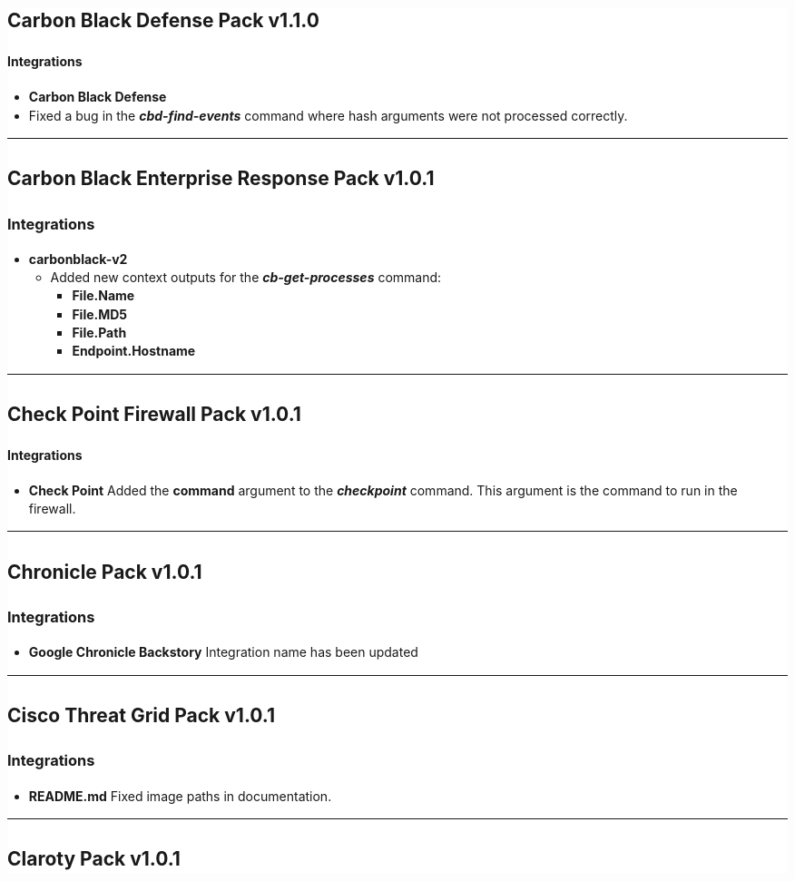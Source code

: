 
## Carbon Black Defense Pack v1.1.0

#### Integrations
- __Carbon Black Defense__
 - Fixed a bug in the ***cbd-find-events*** command where hash arguments were not processed correctly.

---

## Carbon Black Enterprise Response Pack v1.0.1

### Integrations
- __carbonblack-v2__
    - Added new context outputs for the ***cb-get-processes*** command:
        - **File.Name**
        - **File.MD5**
        - **File.Path**
        - **Endpoint.Hostname**

---

## Check Point Firewall Pack v1.0.1

#### Integrations
- __Check Point__
Added the **command** argument to the ***checkpoint*** command. This argument is the command to run in the firewall.

---

## Chronicle Pack v1.0.1
### Integrations
- __Google Chronicle Backstory__
Integration name has been updated

---

## Cisco Threat Grid Pack v1.0.1

### Integrations
- __README.md__
Fixed image paths in documentation.


---

## Claroty Pack v1.0.1

